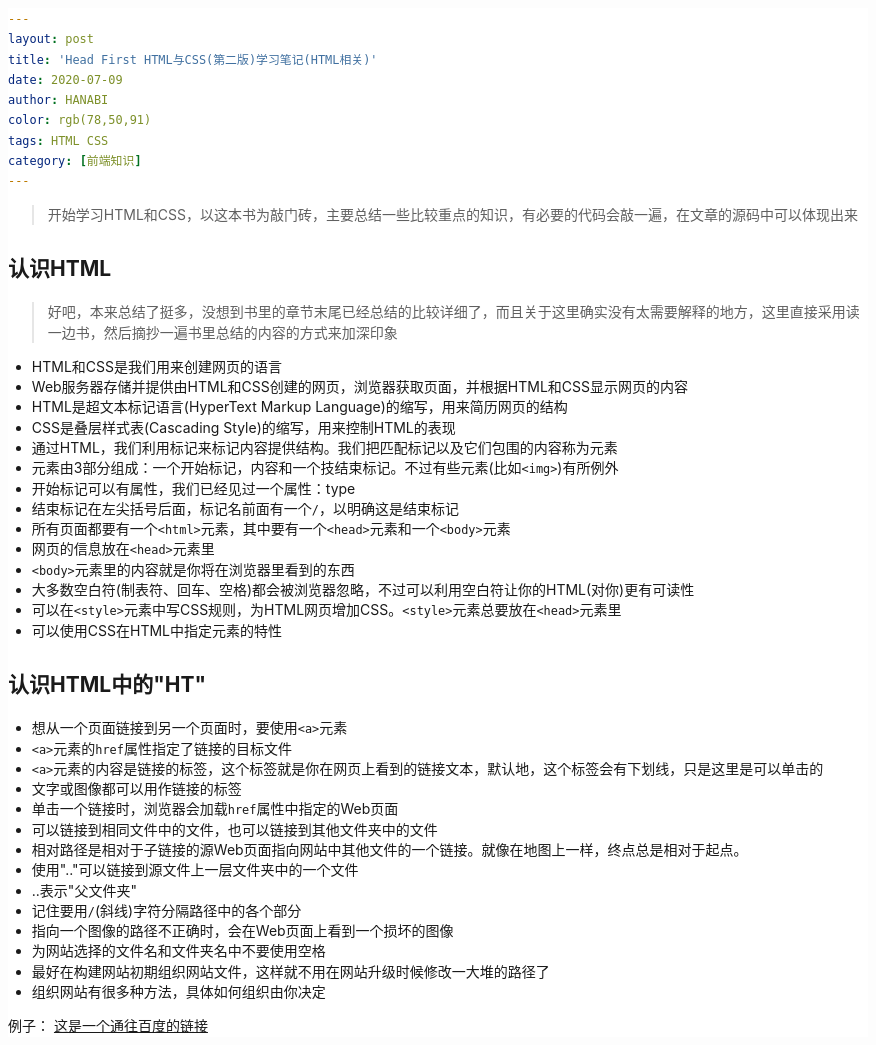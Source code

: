 ```yaml
---
layout: post
title: 'Head First HTML与CSS(第二版)学习笔记(HTML相关)'
date: 2020-07-09
author: HANABI
color: rgb(78,50,91)
tags: HTML CSS
category: [前端知识]
---
```


> 开始学习HTML和CSS，以这本书为敲门砖，主要总结一些比较重点的知识，有必要的代码会敲一遍，在文章的源码中可以体现出来


<h2 id="chapter1">认识HTML</h2>

> 好吧，本来总结了挺多，没想到书里的章节末尾已经总结的比较详细了，而且关于这里确实没有太需要解释的地方，这里直接采用读一边书，然后摘抄一遍书里总结的内容的方式来加深印象

- HTML和CSS是我们用来创建网页的语言
- Web服务器存储并提供由HTML和CSS创建的网页，浏览器获取页面，并根据HTML和CSS显示网页的内容
- HTML是超文本标记语言(HyperText Markup Language)的缩写，用来简历网页的结构
- CSS是叠层样式表(Cascading Style)的缩写，用来控制HTML的表现
- 通过HTML，我们利用标记来标记内容提供结构。我们把匹配标记以及它们包围的内容称为元素
- 元素由3部分组成：一个开始标记，内容和一个技结束标记。不过有些元素(比如`<img>`)有所例外
- 开始标记可以有属性，我们已经见过一个属性：type
- 结束标记在左尖括号后面，标记名前面有一个`/`，以明确这是结束标记
- 所有页面都要有一个`<html>`元素，其中要有一个`<head>`元素和一个`<body>`元素
- 网页的信息放在`<head>`元素里
- `<body>`元素里的内容就是你将在浏览器里看到的东西
- 大多数空白符(制表符、回车、空格)都会被浏览器忽略，不过可以利用空白符让你的HTML(对你)更有可读性
- 可以在`<style>`元素中写CSS规则，为HTML网页增加CSS。`<style>`元素总要放在`<head>`元素里
- 可以使用CSS在HTML中指定元素的特性

## 认识HTML中的"HT"

- 想从一个页面链接到另一个页面时，要使用`<a>`元素
- `<a>`元素的`href`属性指定了链接的目标文件
- `<a>`元素的内容是链接的标签，这个标签就是你在网页上看到的链接文本，默认地，这个标签会有下划线，只是这里是可以单击的
- 文字或图像都可以用作链接的标签
- 单击一个链接时，浏览器会加载`href`属性中指定的Web页面
- 可以链接到相同文件中的文件，也可以链接到其他文件夹中的文件
- 相对路径是相对于子链接的源Web页面指向网站中其他文件的一个链接。就像在地图上一样，终点总是相对于起点。
- 使用".."可以链接到源文件上一层文件夹中的一个文件
- ..表示"父文件夹"
- 记住要用`/`(斜线)字符分隔路径中的各个部分
- 指向一个图像的路径不正确时，会在Web页面上看到一个损坏的图像
- 为网站选择的文件名和文件夹名中不要使用空格
- 最好在构建网站初期组织网站文件，这样就不用在网站升级时候修改一大堆的路径了
- 组织网站有很多种方法，具体如何组织由你决定

例子：
<a href="http://baidu.com">这是一个通往百度的链接</a>
